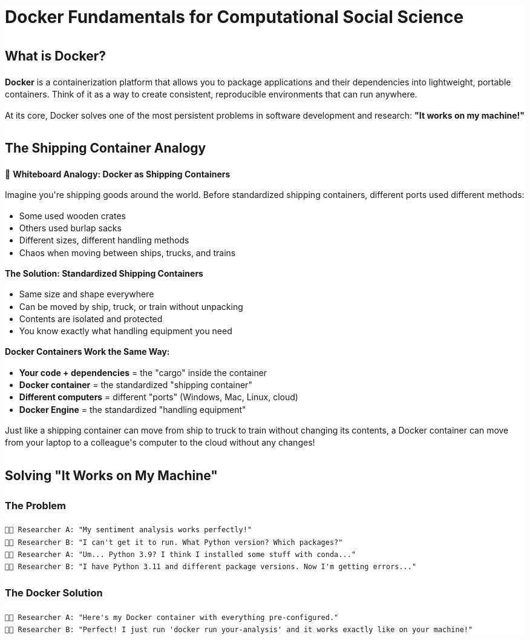 # Docker Fundamentals for Computational Social Science

## What is Docker?

**Docker** is a containerization platform that allows you to package applications and their dependencies into lightweight, portable containers. Think of it as a way to create consistent, reproducible environments that can run anywhere.

At its core, Docker solves one of the most persistent problems in software development and research: **"It works on my machine!"** 

## The Shipping Container Analogy

🚢 **Whiteboard Analogy: Docker as Shipping Containers**

Imagine you're shipping goods around the world. Before standardized shipping containers, different ports used different methods:
- Some used wooden crates
- Others used burlap sacks  
- Different sizes, different handling methods
- Chaos when moving between ships, trucks, and trains

**The Solution: Standardized Shipping Containers**
- Same size and shape everywhere
- Can be moved by ship, truck, or train without unpacking
- Contents are isolated and protected
- You know exactly what handling equipment you need

**Docker Containers Work the Same Way:**
- **Your code + dependencies** = the "cargo" inside the container
- **Docker container** = the standardized "shipping container"
- **Different computers** = different "ports" (Windows, Mac, Linux, cloud)
- **Docker Engine** = the standardized "handling equipment"

Just like a shipping container can move from ship to truck to train without changing its contents, a Docker container can move from your laptop to a colleague's computer to the cloud without any changes!

## Solving "It Works on My Machine"

### The Problem
```
👩‍💻 Researcher A: "My sentiment analysis works perfectly!"
👨‍💻 Researcher B: "I can't get it to run. What Python version? Which packages?"
👩‍💻 Researcher A: "Um... Python 3.9? I think I installed some stuff with conda..."
👨‍💻 Researcher B: "I have Python 3.11 and different package versions. Now I'm getting errors..."
```

### The Docker Solution
```
👩‍💻 Researcher A: "Here's my Docker container with everything pre-configured."
👨‍💻 Researcher B: "Perfect! I just run 'docker run your-analysis' and it works exactly like on your machine!"
```
